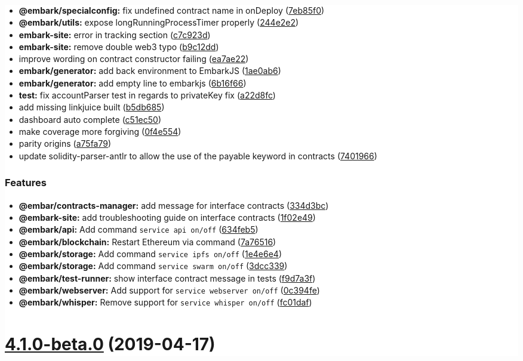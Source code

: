 * **@embark/specialconfig:** fix undefined contract name in onDeploy ([7eb85f0](https://github.com/embarklabs/embark/commit/7eb85f0))
* **@embark/utils:** expose longRunningProcessTimer properly ([244e2e2](https://github.com/embarklabs/embark/commit/244e2e2))
* **embark-site:** error in tracking section ([c7c923d](https://github.com/embarklabs/embark/commit/c7c923d))
* **embark-site:** remove double web3 typo ([b9c12dd](https://github.com/embarklabs/embark/commit/b9c12dd))
* improve wording on contract constructor failing ([ea7ae22](https://github.com/embarklabs/embark/commit/ea7ae22))
* **embark/generator:** add back environment to EmbarkJS ([1ae0ab6](https://github.com/embarklabs/embark/commit/1ae0ab6))
* **embark/generator:** add empty line to embarkjs ([6b16f66](https://github.com/embarklabs/embark/commit/6b16f66))
* **test:** fix accountParser test in regards to privateKey fix ([a22d8fc](https://github.com/embarklabs/embark/commit/a22d8fc))
* add missing linkjuice built ([b5db685](https://github.com/embarklabs/embark/commit/b5db685))
* dashboard auto complete ([c51ec50](https://github.com/embarklabs/embark/commit/c51ec50))
* make coverage more forgiving ([0f4e554](https://github.com/embarklabs/embark/commit/0f4e554))
* parity origins ([a75fa79](https://github.com/embarklabs/embark/commit/a75fa79))
* update solidity-parser-antlr to allow the use of the payable keyword in contracts ([7401966](https://github.com/embarklabs/embark/commit/7401966))


### Features

* **@embar/contracts-manager:** add message for interface contracts ([334d3bc](https://github.com/embarklabs/embark/commit/334d3bc))
* **@embark-site:** add troubleshooting guide on interface contracts ([1f02e49](https://github.com/embarklabs/embark/commit/1f02e49))
* **@embark/api:** Add command `service api on/off` ([634feb5](https://github.com/embarklabs/embark/commit/634feb5))
* **@embark/blockchain:** Restart Ethereum via command ([7a76516](https://github.com/embarklabs/embark/commit/7a76516))
* **@embark/storage:** Add command `service ipfs on/off` ([1e4e6e4](https://github.com/embarklabs/embark/commit/1e4e6e4))
* **@embark/storage:** Add command `service swarm on/off` ([3dcc339](https://github.com/embarklabs/embark/commit/3dcc339))
* **@embark/test-runner:** show interface contract message in tests ([f9d7a3f](https://github.com/embarklabs/embark/commit/f9d7a3f))
* **@embark/webserver:** Add support for `service webserver on/off` ([0c394fe](https://github.com/embarklabs/embark/commit/0c394fe))
* **@embark/whisper:** Remove support for `service whisper on/off` ([fc01daf](https://github.com/embarklabs/embark/commit/fc01daf))





# [4.1.0-beta.0](https://github.com/embarklabs/embark/compare/v4.0.0...v4.1.0-beta.0) (2019-04-17)

